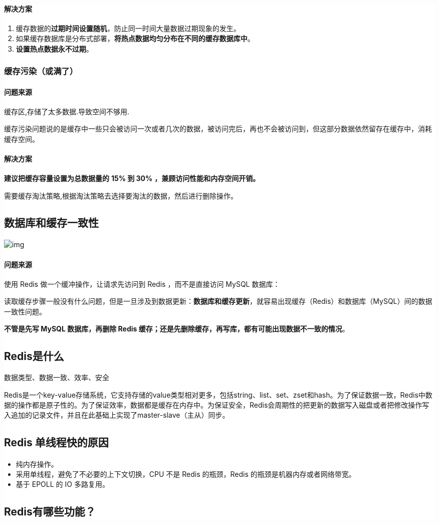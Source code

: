 #### 解决方案

1. 缓存数据的**过期时间设置随机**，防止同一时间大量数据过期现象的发生。
1. 如果缓存数据库是分布式部署，**将热点数据均匀分布在不同的缓存数据库中**。
1. **设置热点数据永不过期**。



### 缓存污染（或满了）

#### 问题来源

缓存区,存储了太多数据.导致空间不够用.

缓存污染问题说的是缓存中一些只会被访问一次或者几次的数据，被访问完后，再也不会被访问到，但这部分数据依然留存在缓存中，消耗缓存空间。

#### 解决方案

**建议把缓存容量设置为总数据量的** **15% 到 30%** **，兼顾访问性能和内存空间开销。**

需要缓存淘汰策略,根据淘汰策略去选择要淘汰的数据，然后进行删除操作。





## 数据库和缓存一致性

![img](https://p8.itc.cn/q_70/images03/20230314/b5a71e055f7642029bdb2d09822ae253.png)

#### 问题来源

使用 Redis 做一个缓冲操作，让请求先访问到 Redis ，而不是直接访问 MySQL 数据库：

读取缓存步骤一般没有什么问题，但是一旦涉及到数据更新：**数据库和缓存更新**，就容易出现缓存（Redis）和数据库（MySQL）间的数据一致性问题。

**不管是先写 MySQL 数据库，再删除 Redis 缓存；还是先删除缓存，再写库，都有可能出现数据不一致的情况**。





## Redis是什么

数据类型、数据一致、效率、安全

Redis是一个key-value存储系统，它支持存储的value类型相对更多，包括string、list、set、zset和hash。为了保证数据一致，Redis中数据的操作都是原子性的。为了保证效率，数据都是缓存在内存中。为保证安全，Redis会周期性的把更新的数据写入磁盘或者把修改操作写入追加的记录文件，并且在此基础上实现了master-slave（主从）同步。



## Redis 单线程快的原因

- 纯内存操作。
- 采用单线程，避免了不必要的上下文切换，CPU 不是 Redis 的瓶颈，Redis 的瓶颈是机器内存或者网络带宽。
- 基于 EPOLL 的 IO 多路复用。

## Redis有哪些功能？

